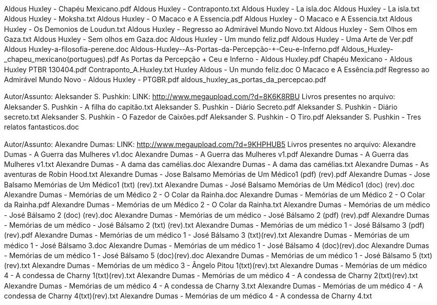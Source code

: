 Aldous Huxley - Chapéu Mexicano.pdf
Aldous Huxley - Contraponto.txt
Aldous Huxley - La isla.doc
Aldous Huxley - La isla.txt
Aldous Huxley - Moksha.txt
Aldous Huxley - O Macaco e A Essencia.pdf
Aldous Huxley - O Macaco e A Essencia.txt
Aldous Huxley - Os Demonios de Loudun.txt
Aldous Huxley - Regresso ao Admirável Mundo Novo.txt
Aldous Huxley - Sem Olhos em Gaza.txt
Aldous Huxley - Sem olhos em Gaza.doc
Aldous Huxley - Um mundo feliz.pdf
Aldous Huxley - Uma Arte de Ver.pdf
Aldous Huxley-a-filosofia-perene.doc
Aldous-Huxley--As-Portas-da-Percepção-+-Ceu-e-Inferno.pdf
Aldous_Huxley-_chapeu_mexicano(portugues).pdf
As Portas da Percepção + Ceu e Inferno - Aldous Huxley.pdf
Chapéu Mexicano - Aldous Huxley PTBR 130404.pdf
Contraponto_A.Huxley.txt
Huxley Aldous - Un mundo feliz.doc
O Macaco e A Essência.pdf
Regresso ao Admirável Mundo Novo - Aldous Huxley - PTGBR.pdf
aldous_huxley_as_portas_da_percepcao.pdf
 
Autor/Assunto: Aleksander S. Pushkin:
LINK: http://www.megaupload.com/?d=8K6K8RBU
Livros presentes no arquivo:
Aleksander S. Pushkin - A filha do capitão.txt
Aleksander S. Pushkin - Diário Secreto.pdf
Aleksander S. Pushkin - Diário secreto.txt
Aleksander S. Pushkin - O Fazedor de Caixões.pdf
Aleksander S. Pushkin - O Tiro.pdf
Aleksander S. Pushkin - Tres relatos fantasticos.doc
 
Autor/Assunto: Alexandre Dumas:
LINK: http://www.megaupload.com/?d=9KHPHUB5
Livros presentes no arquivo:
Alexandre Dumas - A Guerra das Mulheres v1.doc
Alexandre Dumas - A Guerra das Mulheres v1.pdf
Alexandre Dumas - A Guerra das Mulheres v1.txt
Alexandre Dumas - A dama das camélias.doc
Alexandre Dumas - A dama das camélias.txt
Alexandre Dumas - As aventuras de Robin Hood.txt
Alexandre Dumas - Jose Balsamo Memórias de Um Médico1 (pdf) (rev).pdf
Alexandre Dumas - Jose Balsamo Memórias de Um Médico1 (txt) (rev).txt
Alexandre Dumas - José Balsamo Memórias de Um Médico1 (doc) (rev).doc
Alexandre Dumas - Memórias de um Médico 2 - O Colar da Rainha.doc
Alexandre Dumas - Memórias de um Médico 2 - O Colar da Rainha.pdf
Alexandre Dumas - Memórias de um Médico 2 - O Colar da Rainha.txt
Alexandre Dumas - Memórias de um médico - José Bálsamo 2 (doc) (rev).doc
Alexandre Dumas - Memórias de um médico - José Bálsamo 2 (pdf) (rev).pdf
Alexandre Dumas - Memórias de um médico - José Bálsamo 2 (txt) (rev).txt
Alexandre Dumas - Memórias de um médico 1 - José Bálsamo 3 (pdf)(rev).pdf
Alexandre Dumas - Memórias de um médico 1 - José Bálsamo 3 (txt)(rev).txt
Alexandre Dumas - Memórias de um médico 1 - José Bálsamo 3.doc
Alexandre Dumas - Memórias de um médico 1 - José Bálsamo 4 (doc)(rev).doc
Alexandre Dumas - Memórias de um médico 1 - José Bálsamo 5 (doc)(rev).doc
Alexandre Dumas - Memórias de um médico 1 - José Bálsamo 5 (txt)(rev).txt
Alexandre Dumas - Memórias de um médico 3 - Ângelo Pitou 1(txt)(rev).txt
Alexandre Dumas - Memórias de um médico 4 - A condessa de Charny 1(txt)(rev).txt
Alexandre Dumas - Memórias de um médico 4 - A condessa de Charny 2(txt)(rev).txt
Alexandre Dumas - Memórias de um médico 4 - A condessa de Charny 3.txt
Alexandre Dumas - Memórias de um médico 4 - A condessa de Charny 4(txt)(rev).txt
Alexandre Dumas - Memórias de um médico 4 - A condessa de Charny 4.txt